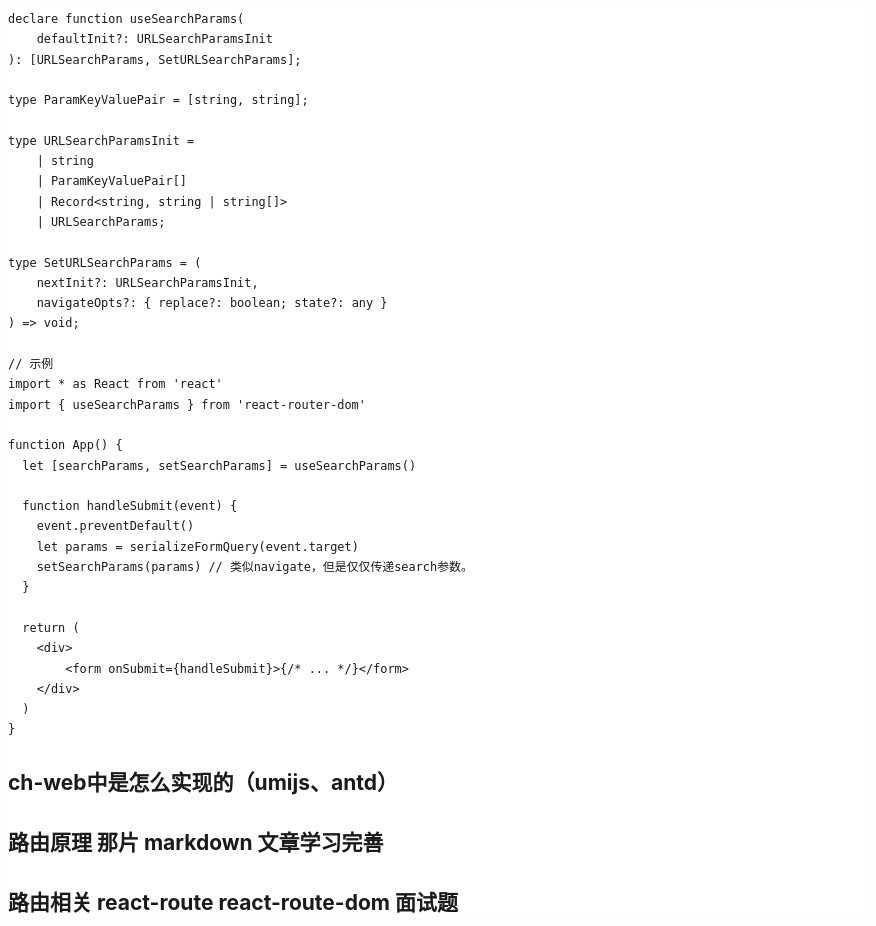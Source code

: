 ```tsx
declare function useSearchParams(
	defaultInit?: URLSearchParamsInit
): [URLSearchParams, SetURLSearchParams];

type ParamKeyValuePair = [string, string];

type URLSearchParamsInit = 
	| string
	| ParamKeyValuePair[]
	| Record<string, string | string[]>
	| URLSearchParams;

type SetURLSearchParams = (
	nextInit?: URLSearchParamsInit,
	navigateOpts?: { replace?: boolean; state?: any }
) => void;

// 示例
import * as React from 'react'
import { useSearchParams } from 'react-router-dom'

function App() {
  let [searchParams, setSearchParams] = useSearchParams()
  
  function handleSubmit(event) {
    event.preventDefault()
    let params = serializeFormQuery(event.target)
    setSearchParams(params)	// 类似navigate，但是仅仅传递search参数。
  }
  
  return (
  	<div>
    	<form onSubmit={handleSubmit}>{/* ... */}</form>
    </div>
  )
}
```

## ch-web中是怎么实现的（umijs、antd）

## 路由原理 那片 markdown 文章学习完善

## 路由相关  react-route react-route-dom 面试题